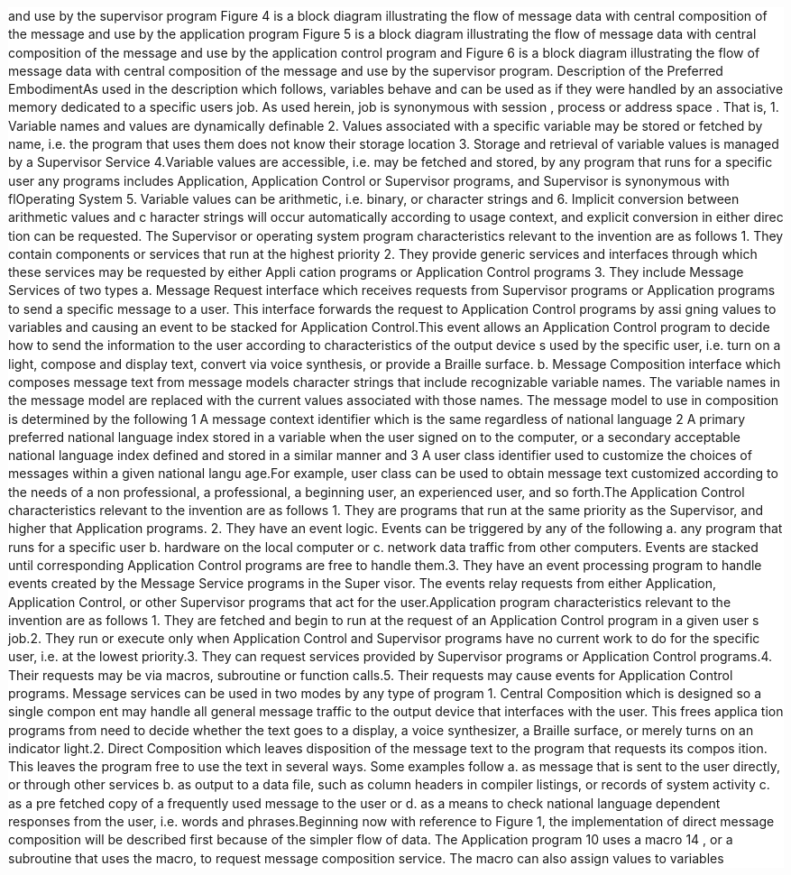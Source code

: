 and use by the supervisor program Figure 4 is a block diagram illustrating the flow of message data with central composition of the message and use by the application program Figure 5 is a block diagram illustrating the flow of message data with central composition of the message and use by the application control program and Figure 6 is a block diagram illustrating the flow of message data with central composition of the message and use by the supervisor program. Description of the Preferred EmbodimentAs used in the description which follows, variables behave and can be used as if they were handled by an associative memory dedicated to a specific users job. As used herein, job is synonymous with session , process or address space . That is, 1. Variable names and values are dynamically definable 2. Values associated with a specific variable may be stored or fetched by name, i.e. the program that uses them does not know their storage location 3. Storage and retrieval of variable values is managed by a Supervisor Service 4.Variable values are accessible, i.e. may be fetched and stored, by any program that runs for a specific user any programs includes Application, Application Control or Supervisor programs, and Supervisor is synonymous with flOperating System 5. Variable values can be arithmetic, i.e. binary, or character strings and 6. Implicit conversion between arithmetic values and c haracter strings will occur automatically according to usage context, and explicit conversion in either direc tion can be requested. The Supervisor or operating system program characteristics relevant to the invention are as follows 1. They contain components or services that run at the highest priority 2. They provide generic services and interfaces through which these services may be requested by either Appli cation programs or Application Control programs 3. They include Message Services of two types a. Message Request interface which receives requests from Supervisor programs or Application programs to send a specific message to a user. This interface forwards the request to Application Control programs by assi gning values to variables and causing an event to be stacked for Application Control.This event allows an Application Control program to decide how to send the information to the user according to characteristics of the output device s used by the specific user, i.e. turn on a light, compose and display text, convert via voice synthesis, or provide a Braille surface. b. Message Composition interface which composes message text from message models character strings that include recognizable variable names. The variable names in the message model are replaced with the current values associated with those names. The message model to use in composition is determined by the following 1 A message context identifier which is the same regardless of national language 2 A primary preferred national language index stored in a variable when the user signed on to the computer, or a secondary acceptable national language index defined and stored in a similar manner and 3 A user class identifier used to customize the choices of messages within a given national langu age.For example, user class can be used to obtain message text customized according to the needs of a non professional, a professional, a beginning user, an experienced user, and so forth.The Application Control characteristics relevant to the invention are as follows 1. They are programs that run at the same priority as the Supervisor, and higher that Application programs. 2. They have an event logic. Events can be triggered by any of the following a. any program that runs for a specific user b. hardware on the local computer or c. network data traffic from other computers. Events are stacked until corresponding Application Control programs are free to handle them.3. They have an event processing program to handle events created by the Message Service programs in the Super visor. The events relay requests from either Application, Application Control, or other Supervisor programs that act for the user.Application program characteristics relevant to the invention are as follows 1. They are fetched and begin to run at the request of an Application Control program in a given user s job.2. They run or execute only when Application Control and Supervisor programs have no current work to do for the specific user, i.e. at the lowest priority.3. They can request services provided by Supervisor programs or Application Control programs.4. Their requests may be via macros, subroutine or function calls.5. Their requests may cause events for Application Control programs. Message services can be used in two modes by any type of program 1. Central Composition which is designed so a single compon ent may handle all general message traffic to the output device that interfaces with the user. This frees applica tion programs from need to decide whether the text goes to a display, a voice synthesizer, a Braille surface, or merely turns on an indicator light.2. Direct Composition which leaves disposition of the message text to the program that requests its compos ition. This leaves the program free to use the text in several ways. Some examples follow a. as message that is sent to the user directly, or through other services b. as output to a data file, such as column headers in compiler listings, or records of system activity c. as a pre fetched copy of a frequently used message to the user or d. as a means to check national language dependent responses from the user, i.e. words and phrases.Beginning now with reference to Figure 1, the implementation of direct message composition will be described first because of the simpler flow of data. The Application program 10 uses a macro 14 , or a subroutine that uses the macro, to request message composition service. The macro can also assign values to variables
